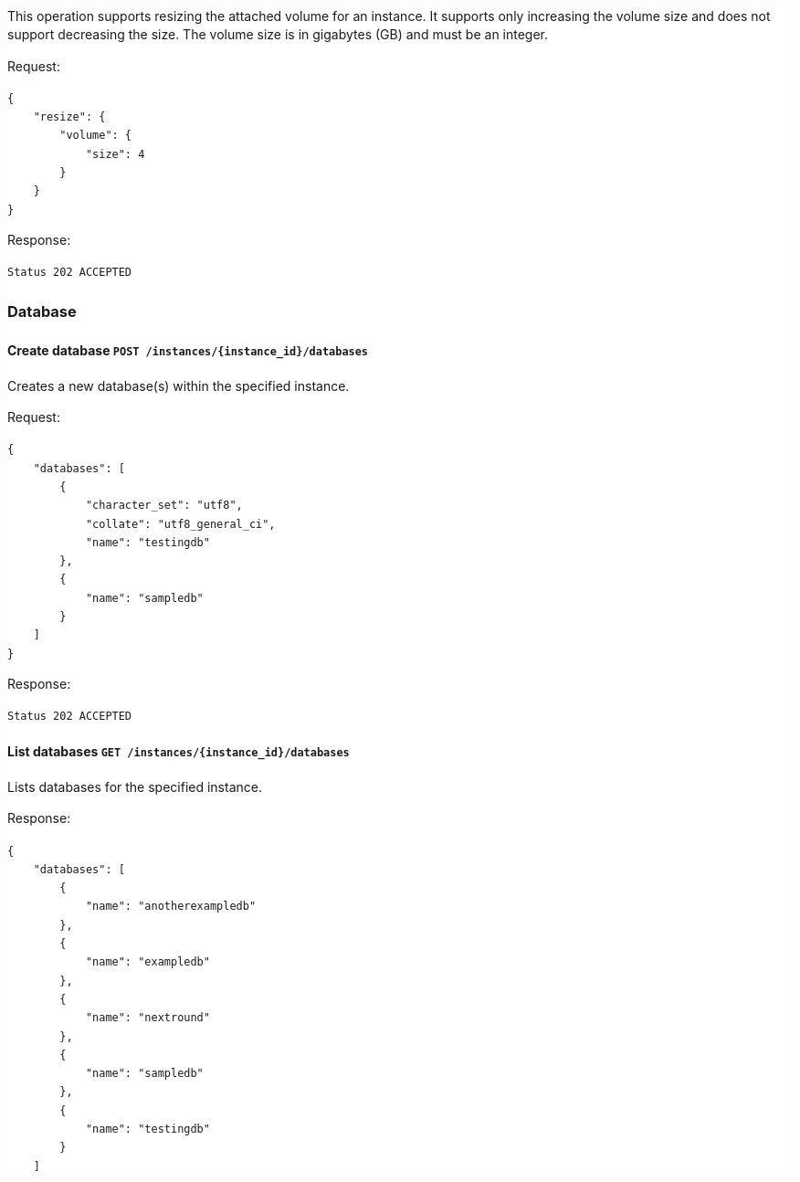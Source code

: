 This operation supports resizing the attached volume for an instance. It
supports only increasing the volume size and does not support decreasing the
size. The volume size is in gigabytes (GB) and must be an integer.

Request:

    {
        "resize": {
            "volume": {
                "size": 4
            }
        }
    }

Response:

    Status 202 ACCEPTED

### Database

#### Create database `POST /instances/{instance_id}/databases`

Creates a new database(s) within the specified instance.

Request:

    {
        "databases": [
            {
                "character_set": "utf8",
                "collate": "utf8_general_ci",
                "name": "testingdb"
            },
            {
                "name": "sampledb"
            }
        ]
    }

Response:

    Status 202 ACCEPTED

#### List databases `GET /instances/{instance_id}/databases`

Lists databases for the specified instance.

Response:

    {
        "databases": [
            {
                "name": "anotherexampledb"
            },
            {
                "name": "exampledb"
            },
            {
                "name": "nextround"
            },
            {
                "name": "sampledb"
            },
            {
                "name": "testingdb"
            }
        ]